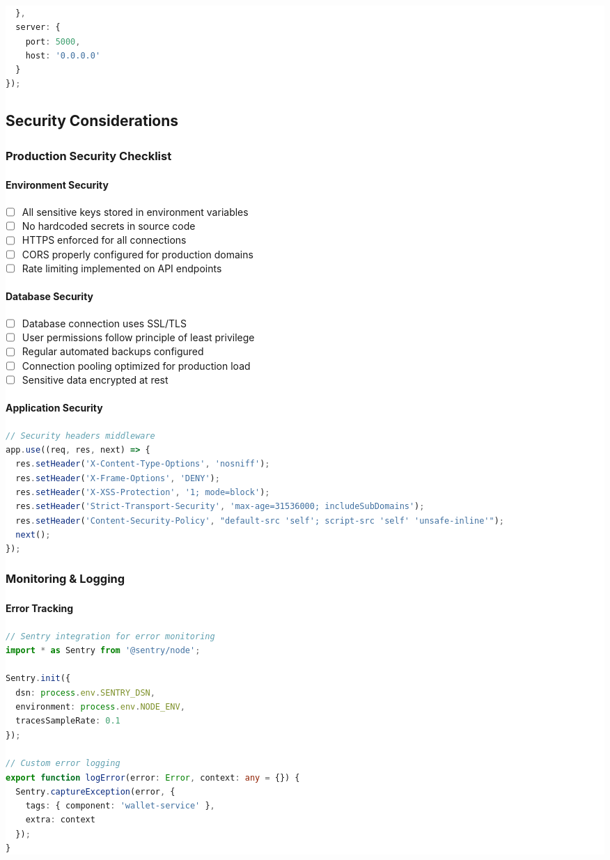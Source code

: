 ```typescript
  },
  server: {
    port: 5000,
    host: '0.0.0.0'
  }
});
```

## Security Considerations

### Production Security Checklist

#### Environment Security
- [ ] All sensitive keys stored in environment variables
- [ ] No hardcoded secrets in source code
- [ ] HTTPS enforced for all connections
- [ ] CORS properly configured for production domains
- [ ] Rate limiting implemented on API endpoints

#### Database Security
- [ ] Database connection uses SSL/TLS
- [ ] User permissions follow principle of least privilege  
- [ ] Regular automated backups configured
- [ ] Connection pooling optimized for production load
- [ ] Sensitive data encrypted at rest

#### Application Security
```typescript
// Security headers middleware
app.use((req, res, next) => {
  res.setHeader('X-Content-Type-Options', 'nosniff');
  res.setHeader('X-Frame-Options', 'DENY');
  res.setHeader('X-XSS-Protection', '1; mode=block');
  res.setHeader('Strict-Transport-Security', 'max-age=31536000; includeSubDomains');
  res.setHeader('Content-Security-Policy', "default-src 'self'; script-src 'self' 'unsafe-inline'");
  next();
});
```

### Monitoring & Logging

#### Error Tracking
```typescript
// Sentry integration for error monitoring
import * as Sentry from '@sentry/node';

Sentry.init({
  dsn: process.env.SENTRY_DSN,
  environment: process.env.NODE_ENV,
  tracesSampleRate: 0.1
});

// Custom error logging
export function logError(error: Error, context: any = {}) {
  Sentry.captureException(error, {
    tags: { component: 'wallet-service' },
    extra: context
  });
}
```
